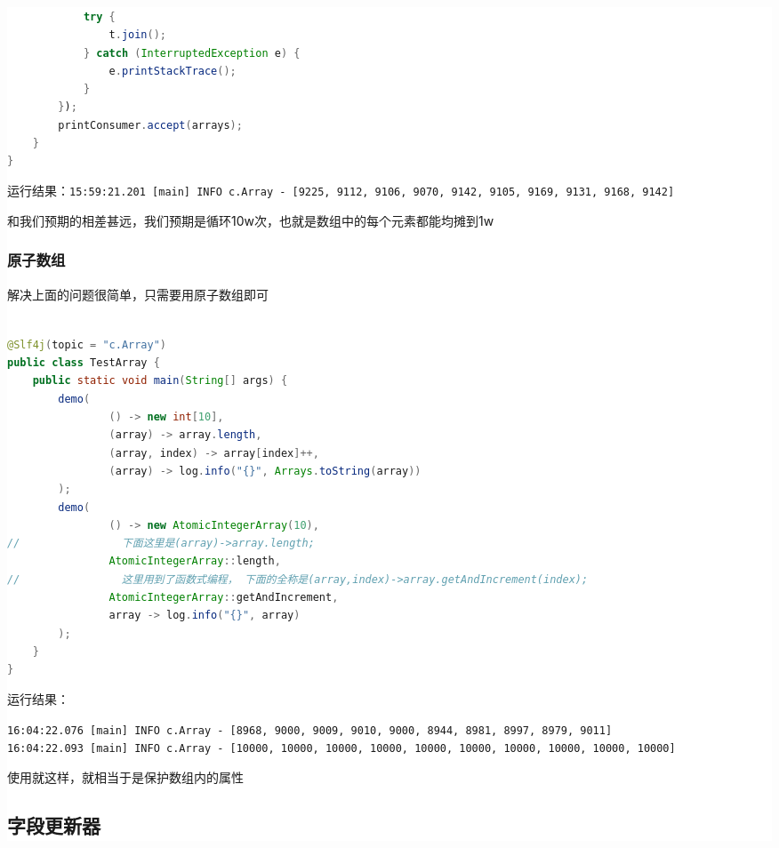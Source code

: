 ```java
            try {
                t.join();
            } catch (InterruptedException e) {
                e.printStackTrace();
            }
        });
        printConsumer.accept(arrays);
    }
}
```

运行结果：`15:59:21.201 [main] INFO c.Array - [9225, 9112, 9106, 9070, 9142, 9105, 9169, 9131, 9168, 9142]`

和我们预期的相差甚远，我们预期是循环10w次，也就是数组中的每个元素都能均摊到1w

### 原子数组

解决上面的问题很简单，只需要用原子数组即可

```java

@Slf4j(topic = "c.Array")
public class TestArray {
    public static void main(String[] args) {
        demo(
                () -> new int[10],
                (array) -> array.length,
                (array, index) -> array[index]++,
                (array) -> log.info("{}", Arrays.toString(array))
        );
        demo(
                () -> new AtomicIntegerArray(10),
//                下面这里是(array)->array.length;
                AtomicIntegerArray::length,
//                这里用到了函数式编程， 下面的全称是(array,index)->array.getAndIncrement(index);
                AtomicIntegerArray::getAndIncrement,
                array -> log.info("{}", array)
        );
    }
}
```

运行结果：

```text
16:04:22.076 [main] INFO c.Array - [8968, 9000, 9009, 9010, 9000, 8944, 8981, 8997, 8979, 9011]
16:04:22.093 [main] INFO c.Array - [10000, 10000, 10000, 10000, 10000, 10000, 10000, 10000, 10000, 10000]
```

使用就这样，就相当于是保护数组内的属性

## 字段更新器

